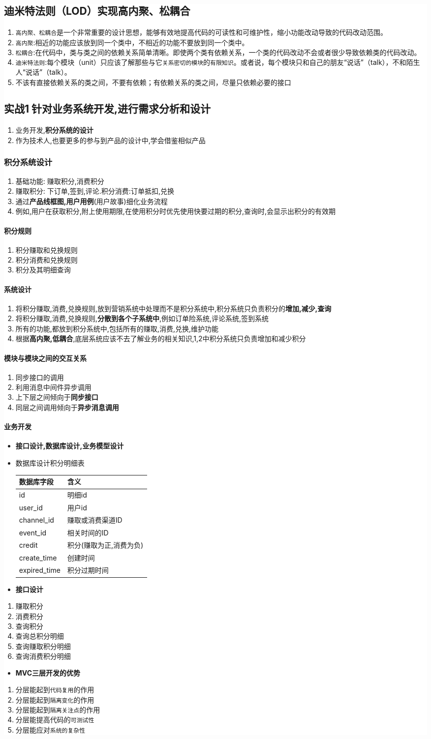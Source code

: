 ## 迪米特法则（LOD）实现高内聚、松耦合
1. `高内聚、松耦合`是一个非常重要的设计思想，能够有效地提高代码的可读性和可维护性，缩小功能改动导致的代码改动范围。
2. `高内聚`:相近的功能应该放到同一个类中，不相近的功能不要放到同一个类中。
3. `松耦合`:在代码中，类与类之间的依赖关系简单清晰。即使两个类有依赖关系，一个类的代码改动不会或者很少导致依赖类的代码改动。
4. `迪米特法则`:每个模块（unit）只应该了解那些与它`关系密切的模块`的`有限知识`。或者说，每个模块只和自己的朋友“说话”（talk），不和陌生人“说话”（talk）。
5. 不该有直接依赖关系的类之间，不要有依赖；有依赖关系的类之间，尽量只依赖必要的接口


## 实战1  针对业务系统开发,进行需求分析和设计
1. 业务开发,**积分系统的设计**
2. 作为技术人,也要更多的参与到产品的设计中,学会借鉴相似产品
### 积分系统设计
1. 基础功能: 赚取积分,消费积分
2. 赚取积分: 下订单,签到,评论.积分消费:订单抵扣,兑换
3. 通过**产品线框图,用户用例**(用户故事)细化业务流程
4. 例如,用户在获取积分,附上使用期限,在使用积分时优先使用快要过期的积分,查询时,会显示出积分的有效期
#### 积分规则
1. 积分赚取和兑换规则
2. 积分消费和兑换规则
3. 积分及其明细查询
#### 系统设计
1. 将积分赚取,消费,兑换规则,放到营销系统中处理而不是积分系统中,积分系统只负责积分的**增加,减少,查询**
2. 将积分赚取,消费,兑换规则,**分散到各个子系统中**,例如订单险系统,评论系统,签到系统
3. 所有的功能,都放到积分系统中,包括所有的赚取,消费,兑换,维护功能
4. 根据**高内聚,低耦合**,底层系统应该不去了解业务的相关知识,1,2中积分系统只负责增加和减少积分
#### 模块与模块之间的交互关系
1. 同步接口的调用
2. 利用消息中间件异步调用
3. 上下层之间倾向于**同步接口**
4. 同层之间调用倾向于**异步消息调用**
#### 业务开发
+ **接口设计,数据库设计,业务模型设计**
+ 数据库设计积分明细表

    | 数据库字段   | 含义                    |
    | ------------ | ----------------------- |
    | id           | 明细id                  |
    | user_id      | 用户id                  |
    | channel_id   | 赚取或消费渠道ID        |
    | event_id     | 相关时间的ID            |
    | credit       | 积分(赚取为正,消费为负) |
    | create_time  | 创建时间                |
    | expired_time | 积分过期时间            |
+ **接口设计**
1. 赚取积分
2. 消费积分
3. 查询积分
4. 查询总积分明细
5. 查询赚取积分明细
6. 查询消费积分明细
+ **MVC三层开发的优势**
1. 分层能起到`代码复用`的作用
2. 分层能起到`隔离变化`的作用
3. 分层能起到`隔离关注点`的作用
4. 分层能提高代码的`可测试性`
5. 分层能应对`系统的复杂性`